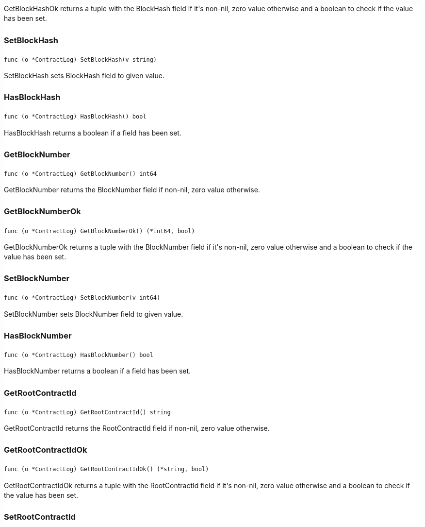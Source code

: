 GetBlockHashOk returns a tuple with the BlockHash field if it's non-nil, zero value otherwise
and a boolean to check if the value has been set.

### SetBlockHash

`func (o *ContractLog) SetBlockHash(v string)`

SetBlockHash sets BlockHash field to given value.

### HasBlockHash

`func (o *ContractLog) HasBlockHash() bool`

HasBlockHash returns a boolean if a field has been set.

### GetBlockNumber

`func (o *ContractLog) GetBlockNumber() int64`

GetBlockNumber returns the BlockNumber field if non-nil, zero value otherwise.

### GetBlockNumberOk

`func (o *ContractLog) GetBlockNumberOk() (*int64, bool)`

GetBlockNumberOk returns a tuple with the BlockNumber field if it's non-nil, zero value otherwise
and a boolean to check if the value has been set.

### SetBlockNumber

`func (o *ContractLog) SetBlockNumber(v int64)`

SetBlockNumber sets BlockNumber field to given value.

### HasBlockNumber

`func (o *ContractLog) HasBlockNumber() bool`

HasBlockNumber returns a boolean if a field has been set.

### GetRootContractId

`func (o *ContractLog) GetRootContractId() string`

GetRootContractId returns the RootContractId field if non-nil, zero value otherwise.

### GetRootContractIdOk

`func (o *ContractLog) GetRootContractIdOk() (*string, bool)`

GetRootContractIdOk returns a tuple with the RootContractId field if it's non-nil, zero value otherwise
and a boolean to check if the value has been set.

### SetRootContractId
